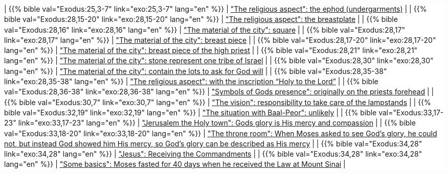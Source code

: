 | {{% bible val="Exodus:25,3-7" link="exo:25,3-7" lang="en" %}} | ["The religious aspect": the ephod (undergarments)](../exampleSite/content/expl/../expl/content/harlot/who-is-the-harlot-babylon-part-2#89fc) |
| {{% bible val="Exodus:28,15-20" link="exo:28,15-20" lang="en" %}} | ["The religious aspect": the breastplate](../exampleSite/content/expl/../expl/content/harlot/who-is-the-harlot-babylon-part-2#89fc) |
| {{% bible val="Exodus:28,16" link="exo:28,16" lang="en" %}} | ["The material of the city": square](../exampleSite/content/expl/../expl/content/paradise/the-new-jerusalem#73fd) |
| {{% bible val="Exodus:28,17" link="exo:28,17" lang="en" %}} | ["The material of the city": breast piece](../exampleSite/content/expl/../expl/content/paradise/the-new-jerusalem#73fd) |
| {{% bible val="Exodus:28,17-20" link="exo:28,17-20" lang="en" %}} | ["The material of the city": breast piece of the high priest](../exampleSite/content/expl/../expl/content/paradise/the-new-jerusalem#73fd) |
| {{% bible val="Exodus:28,21" link="exo:28,21" lang="en" %}} | ["The material of the city": stone represent one tribe of Israel](../exampleSite/content/expl/../expl/content/paradise/the-new-jerusalem#73fd) |
| {{% bible val="Exodus:28,30" link="exo:28,30" lang="en" %}} | ["The material of the city": contain the lots to ask for God will](../exampleSite/content/expl/../expl/content/paradise/the-new-jerusalem#73fd) |
| {{% bible val="Exodus:28,35-38" link="exo:28,35-38" lang="en" %}} | ["The religious aspect": with the inscription “Holy to the Lord”](../exampleSite/content/expl/../expl/content/harlot/who-is-the-harlot-babylon-part-2#89fc) |
| {{% bible val="Exodus:28,36-38" link="exo:28,36-38" lang="en" %}} | ["Symbols of Gods presence": originally on the priests forehead](../exampleSite/content/expl/../expl/content/paradise/the-new-jerusalem#38e5) |
| {{% bible val="Exodus:30,7" link="exo:30,7" lang="en" %}} | ["The vision": responsibility to take care of the lampstands](../exampleSite/content/expl/../expl/content/vision/the-vision#7487) |
| {{% bible val="Exodus:32,19" link="exo:32,19" lang="en" %}} | ["The situation with Baal-Peor": unlikely](../exampleSite/content/expl/../expl/bible/keyword/the-story-of-balaam#8915) |
| {{% bible val="Exodus:33,17-23" link="exo:33,17-23" lang="en" %}} | ["Jerusalem the Holy town": Gods glory is His mercy and compassion](../exampleSite/content/expl/../expl/content/paradise/the-new-jerusalem#c358) |
| {{% bible val="Exodus:33,18-20" link="exo:33,18-20" lang="en" %}} | ["The throne room": When Moses asked to see God’s glory, he could not, but instead God showed him His mercy, so God’s glory can be described as His mercy](../exampleSite/content/expl/../expl/content/worship/worship-in-the-throne-room#2a89) |
| {{% bible val="Exodus:34,28" link="exo:34,28" lang="en" %}} | ["Jesus": Receiving the Commandments](../exampleSite/content/expl/../appl/background/overview/the-day-of-the-lord#f315) |
| {{% bible val="Exodus:34,28" link="exo:34,28" lang="en" %}} | ["Some basics": Moses fasted for 40 days when he received the Law at Mount Sinai](../exampleSite/content/expl/../expl/content/beasts/666-the-number-of-the-beast#0630) |
